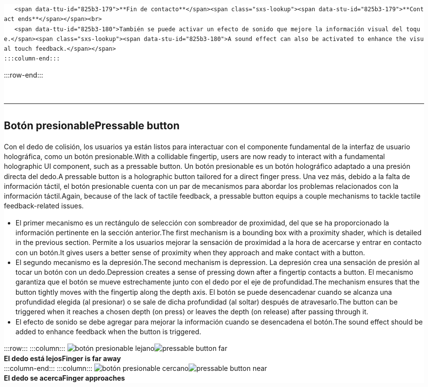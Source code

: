        <span data-ttu-id="825b3-179">**Fin de contacto**</span><span class="sxs-lookup"><span data-stu-id="825b3-179">**Contact ends**</span></span><br>
       <span data-ttu-id="825b3-180">También se puede activar un efecto de sonido que mejore la información visual del toque.</span><span class="sxs-lookup"><span data-stu-id="825b3-180">A sound effect can also be activated to enhance the visual touch feedback.</span></span>
    :::column-end:::
:::row-end:::

<br>

---

## <a name="pressable-button"></a><span data-ttu-id="825b3-181">Botón presionable</span><span class="sxs-lookup"><span data-stu-id="825b3-181">Pressable button</span></span>

<span data-ttu-id="825b3-182">Con el dedo de colisión, los usuarios ya están listos para interactuar con el componente fundamental de la interfaz de usuario holográfica, como un botón presionable.</span><span class="sxs-lookup"><span data-stu-id="825b3-182">With a collidable fingertip, users are now ready to interact with a fundamental holographic UI component, such as a pressable button.</span></span> <span data-ttu-id="825b3-183">Un botón presionable es un botón holográfico adaptado a una presión directa del dedo.</span><span class="sxs-lookup"><span data-stu-id="825b3-183">A pressable button is a holographic button tailored for a direct finger press.</span></span> <span data-ttu-id="825b3-184">Una vez más, debido a la falta de información táctil, el botón presionable cuenta con un par de mecanismos para abordar los problemas relacionados con la información táctil.</span><span class="sxs-lookup"><span data-stu-id="825b3-184">Again, because of the lack of tactile feedback, a pressable button equips a couple mechanisms to tackle tactile feedback-related issues.</span></span>

* <span data-ttu-id="825b3-185">El primer mecanismo es un rectángulo de selección con sombreador de proximidad, del que se ha proporcionado la información pertinente en la sección anterior.</span><span class="sxs-lookup"><span data-stu-id="825b3-185">The first mechanism is a bounding box with a proximity shader, which is detailed in the previous section.</span></span> <span data-ttu-id="825b3-186">Permite a los usuarios mejorar la sensación de proximidad a la hora de acercarse y entrar en contacto con un botón.</span><span class="sxs-lookup"><span data-stu-id="825b3-186">It gives users a better sense of proximity when they approach and make contact with a button.</span></span>
* <span data-ttu-id="825b3-187">El segundo mecanismo es la depresión.</span><span class="sxs-lookup"><span data-stu-id="825b3-187">The second mechanism is depression.</span></span> <span data-ttu-id="825b3-188">La depresión crea una sensación de presión al tocar un botón con un dedo.</span><span class="sxs-lookup"><span data-stu-id="825b3-188">Depression creates a sense of pressing down after a fingertip contacts a button.</span></span> <span data-ttu-id="825b3-189">El mecanismo garantiza que el botón se mueve estrechamente junto con el dedo por el eje de profundidad.</span><span class="sxs-lookup"><span data-stu-id="825b3-189">The mechanism ensures that the button tightly moves with the fingertip along the depth axis.</span></span> <span data-ttu-id="825b3-190">El botón se puede desencadenar cuando se alcanza una profundidad elegida (al presionar) o se sale de dicha profundidad (al soltar) después de atravesarlo.</span><span class="sxs-lookup"><span data-stu-id="825b3-190">The button can be triggered when it reaches a chosen depth (on press) or leaves the depth (on release) after passing through it.</span></span>
* <span data-ttu-id="825b3-191">El efecto de sonido se debe agregar para mejorar la información cuando se desencadena el botón.</span><span class="sxs-lookup"><span data-stu-id="825b3-191">The sound effect should be added to enhance feedback when the button is triggered.</span></span>

:::row:::
    :::column:::
       <span data-ttu-id="825b3-192">![botón presionable lejano](images/pressable-button-far.jpg)</span><span class="sxs-lookup"><span data-stu-id="825b3-192">![pressable button far](images/pressable-button-far.jpg)</span></span><br>
       <span data-ttu-id="825b3-193">**El dedo está lejos**</span><span class="sxs-lookup"><span data-stu-id="825b3-193">**Finger is far away**</span></span><br>
    :::column-end:::
    :::column:::
       <span data-ttu-id="825b3-194">![botón presionable cercano](images/pressable-button-approach.jpg)</span><span class="sxs-lookup"><span data-stu-id="825b3-194">![pressable button near](images/pressable-button-approach.jpg)</span></span><br>
        <span data-ttu-id="825b3-195">**El dedo se acerca**</span><span class="sxs-lookup"><span data-stu-id="825b3-195">**Finger approaches**</span></span><br>